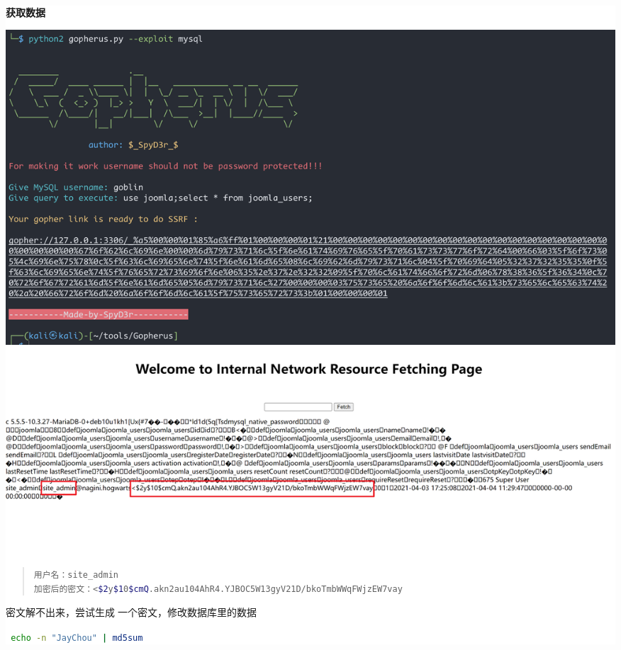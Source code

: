 **获取数据**

![image-20230910140701358](./imgs/image-20230910140701358.png)

![image-20230910141129255](./imgs/image-20230910141129255.png)

> ```bash
> 用户名：site_admin
> 加密后的密文：<$2y$10$cmQ.akn2au104AhR4.YJBOC5W13gyV21D/bkoTmbWWqFWjzEW7vay 
> ```

密文解不出来，尝试生成 一个密文，修改数据库里的数据

```bash
 echo -n "JayChou" | md5sum
```
